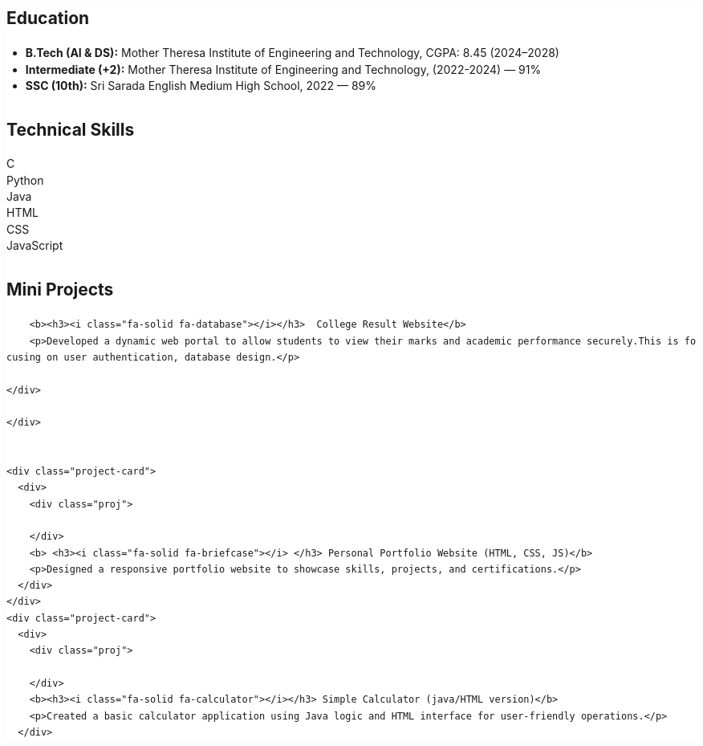   <section id="education">
    <h2>Education</h2>
    <ul>
      <li><b>B.Tech (AI & DS):</b> Mother Theresa Institute of Engineering and Technology, CGPA: 8.45 (2024–2028)</li>
      <li><b>Intermediate (+2):</b> Mother Theresa Institute of Engineering and Technology, (2022-2024) — 91%</li>
      <li><b>SSC (10th):</b> Sri Sarada English Medium High School, 2022 — 89%</li>
    </ul>
  </section>

                                                                                                                                                                               
  <section id="skills">
    <h2>Technical Skills</h2>
    <div class="skills">
      <span><i class="fas fa-code"></i> C</span><br>
      <span><i class="fa-brands fa-python"></i> Python</span><br>
      <span><i class="fab fa-java"></i> Java</span><br>
     <span><i class="fab fa-html5"></i> HTML</span><br>
      <span><i class="fab fa-css3-alt"></i> CSS</span><br>
      <span><i class="fab fa-js"></i> JavaScript</span>
    </div>
  </section>

  <section id="projects">
    <h2>Mini Projects</h2>
    <div class="project-card">
        <div>
      <div class="proj">
        <i class="fa-solid fa-web-awesome fa-beat"></i>
    </div> 
    
        <b><h3><i class="fa-solid fa-database"></i></h3>  College Result Website</b>
        <p>Developed a dynamic web portal to allow students to view their marks and academic performance securely.This is focusing on user authentication, database design.</p>
      
    </div>
      
    </div>
   
    
    <div class="project-card">
      <div>
        <div class="proj">
               
        </div>
        <b> <h3><i class="fa-solid fa-briefcase"></i> </h3> Personal Portfolio Website (HTML, CSS, JS)</b>
        <p>Designed a responsive portfolio website to showcase skills, projects, and certifications.</p>
      </div>
    </div>
    <div class="project-card">
      <div>
        <div class="proj">
            
        </div>
        <b><h3><i class="fa-solid fa-calculator"></i></h3> Simple Calculator (java/HTML version)</b>
        <p>Created a basic calculator application using Java logic and HTML interface for user-friendly operations.</p>
      </div>
      